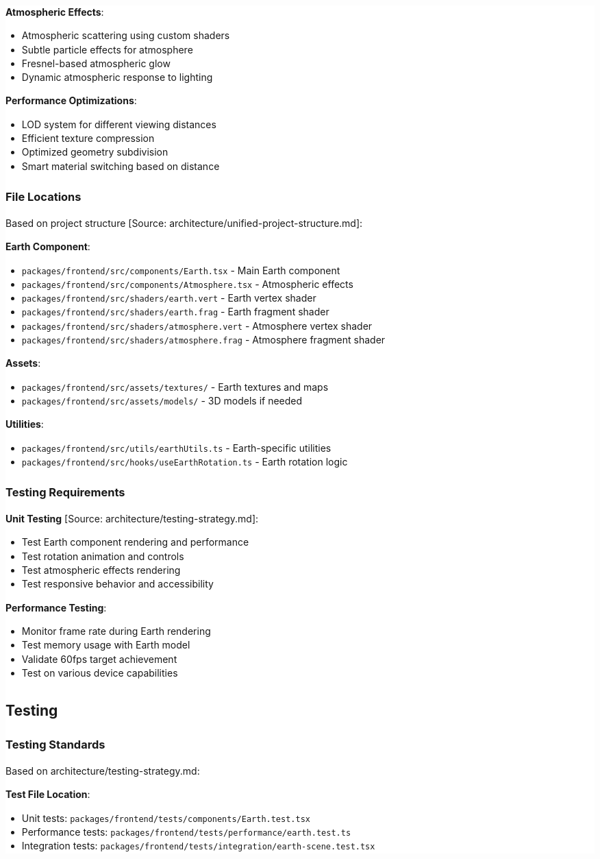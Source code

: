 **Atmospheric Effects**:
- Atmospheric scattering using custom shaders
- Subtle particle effects for atmosphere
- Fresnel-based atmospheric glow
- Dynamic atmospheric response to lighting

**Performance Optimizations**:
- LOD system for different viewing distances
- Efficient texture compression
- Optimized geometry subdivision
- Smart material switching based on distance

### File Locations
Based on project structure [Source: architecture/unified-project-structure.md]:

**Earth Component**:
- `packages/frontend/src/components/Earth.tsx` - Main Earth component
- `packages/frontend/src/components/Atmosphere.tsx` - Atmospheric effects
- `packages/frontend/src/shaders/earth.vert` - Earth vertex shader
- `packages/frontend/src/shaders/earth.frag` - Earth fragment shader
- `packages/frontend/src/shaders/atmosphere.vert` - Atmosphere vertex shader
- `packages/frontend/src/shaders/atmosphere.frag` - Atmosphere fragment shader

**Assets**:
- `packages/frontend/src/assets/textures/` - Earth textures and maps
- `packages/frontend/src/assets/models/` - 3D models if needed

**Utilities**:
- `packages/frontend/src/utils/earthUtils.ts` - Earth-specific utilities
- `packages/frontend/src/hooks/useEarthRotation.ts` - Earth rotation logic

### Testing Requirements
**Unit Testing** [Source: architecture/testing-strategy.md]:
- Test Earth component rendering and performance
- Test rotation animation and controls
- Test atmospheric effects rendering
- Test responsive behavior and accessibility

**Performance Testing**:
- Monitor frame rate during Earth rendering
- Test memory usage with Earth model
- Validate 60fps target achievement
- Test on various device capabilities

## Testing

### Testing Standards
Based on architecture/testing-strategy.md:

**Test File Location**:
- Unit tests: `packages/frontend/tests/components/Earth.test.tsx`
- Performance tests: `packages/frontend/tests/performance/earth.test.ts`
- Integration tests: `packages/frontend/tests/integration/earth-scene.test.tsx`
